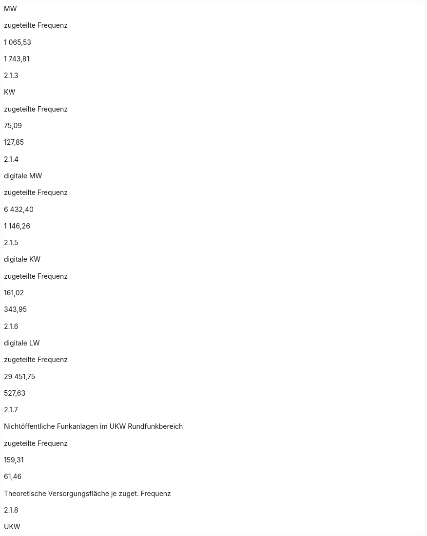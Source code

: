 MW

zugeteilte Frequenz

1 065,53

1 743,81

2.1.3

KW

zugeteilte Frequenz

75,09

127,85

2.1.4

digitale MW

zugeteilte Frequenz

6 432,40

1 146,26

2.1.5

digitale KW

zugeteilte Frequenz

161,02

343,95

2.1.6

digitale LW

zugeteilte Frequenz

29 451,75

527,63

2.1.7

Nichtöffentliche Funkanlagen
im UKW Rundfunkbereich

zugeteilte Frequenz

159,31

61,46

Theoretische Versorgungsfläche je
zuget. Frequenz

2.1.8

UKW
